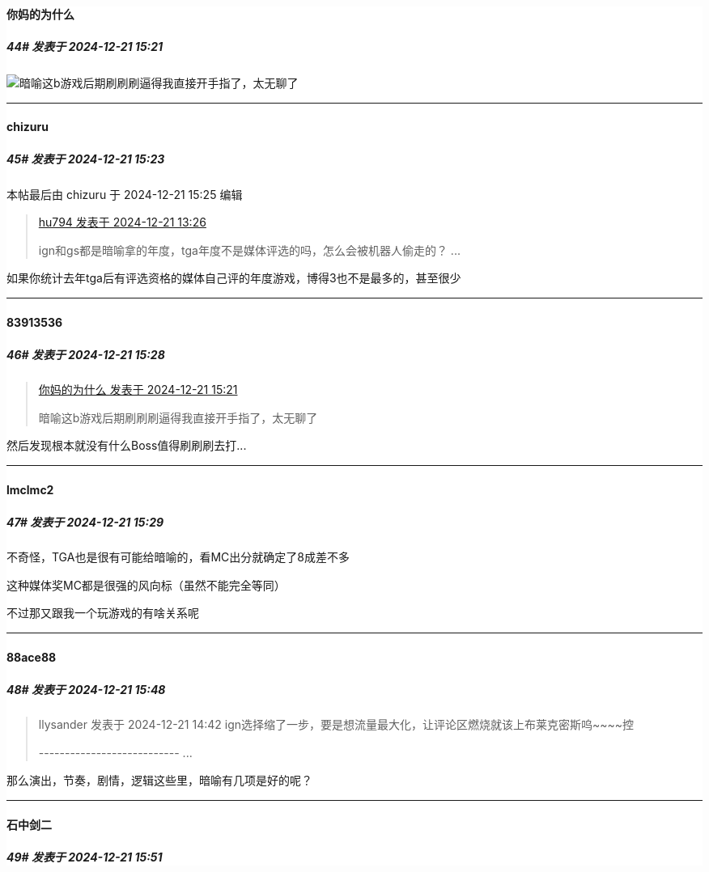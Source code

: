 ####  你妈的为什么  
##### 44#       发表于 2024-12-21 15:21

<img src="https://static.saraba1st.com/image/smiley/face2017/091.png" referrerpolicy="no-referrer">暗喻这b游戏后期刷刷刷逼得我直接开手指了，太无聊了

*****

####  chizuru  
##### 45#       发表于 2024-12-21 15:23

 本帖最后由 chizuru 于 2024-12-21 15:25 编辑 
<blockquote><a href="httphttps://bbs.saraba1st.com/2b/forum.php?mod=redirect&amp;goto=findpost&amp;pid=66980291&amp;ptid=2214080" target="_blank">hu794 发表于 2024-12-21 13:26</a>

ign和gs都是暗喻拿的年度，tga年度不是媒体评选的吗，怎么会被机器人偷走的？ ...</blockquote>
如果你统计去年tga后有评选资格的媒体自己评的年度游戏，博得3也不是最多的，甚至很少


*****

####  83913536  
##### 46#       发表于 2024-12-21 15:28

<blockquote><a href="httphttps://bbs.saraba1st.com/2b/forum.php?mod=redirect&amp;goto=findpost&amp;pid=66980768&amp;ptid=2214080" target="_blank">你妈的为什么 发表于 2024-12-21 15:21</a>

暗喻这b游戏后期刷刷刷逼得我直接开手指了，太无聊了</blockquote>
然后发现根本就没有什么Boss值得刷刷刷去打...

*****

####  lmclmc2  
##### 47#       发表于 2024-12-21 15:29

不奇怪，TGA也是很有可能给暗喻的，看MC出分就确定了8成差不多

这种媒体奖MC都是很强的风向标（虽然不能完全等同）

不过那又跟我一个玩游戏的有啥关系呢


*****

####  88ace88  
##### 48#       发表于 2024-12-21 15:48

<blockquote>llysander 发表于 2024-12-21 14:42
ign选择缩了一步，要是想流量最大化，让评论区燃烧就该上布莱克密斯呜~~~~控

--------------------------- ...</blockquote>
那么演出，节奏，剧情，逻辑这些里，暗喻有几项是好的呢？


*****

####  石中剑二  
##### 49#       发表于 2024-12-21 15:51

